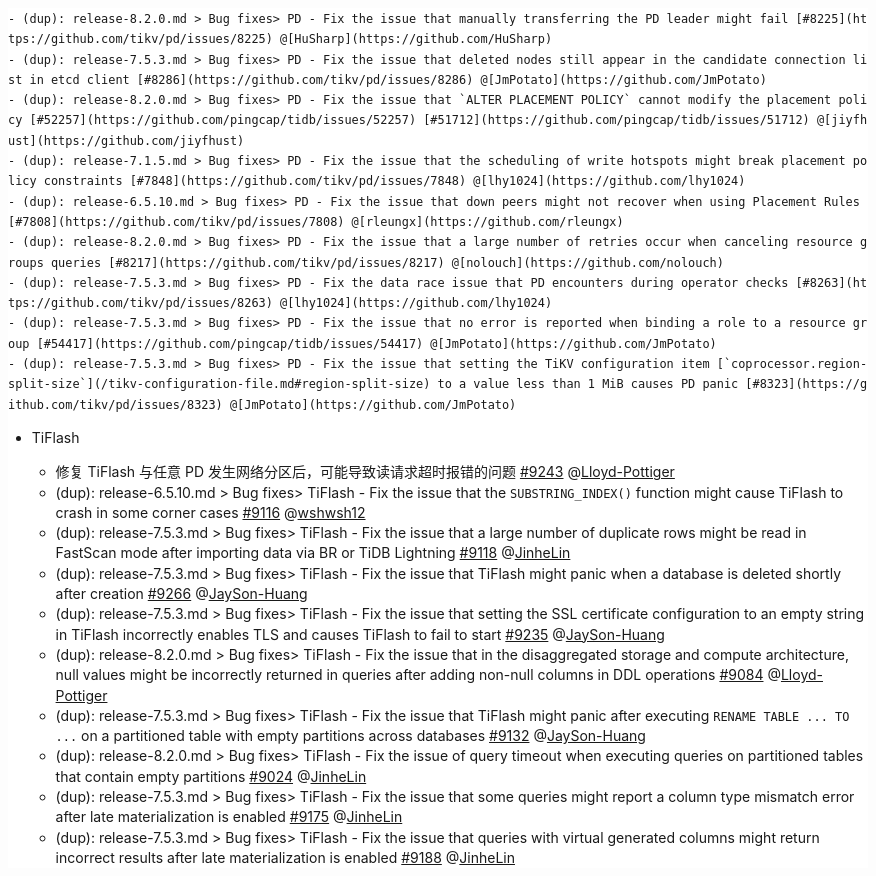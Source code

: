     - (dup): release-8.2.0.md > Bug fixes> PD - Fix the issue that manually transferring the PD leader might fail [#8225](https://github.com/tikv/pd/issues/8225) @[HuSharp](https://github.com/HuSharp)
    - (dup): release-7.5.3.md > Bug fixes> PD - Fix the issue that deleted nodes still appear in the candidate connection list in etcd client [#8286](https://github.com/tikv/pd/issues/8286) @[JmPotato](https://github.com/JmPotato)
    - (dup): release-8.2.0.md > Bug fixes> PD - Fix the issue that `ALTER PLACEMENT POLICY` cannot modify the placement policy [#52257](https://github.com/pingcap/tidb/issues/52257) [#51712](https://github.com/pingcap/tidb/issues/51712) @[jiyfhust](https://github.com/jiyfhust)
    - (dup): release-7.1.5.md > Bug fixes> PD - Fix the issue that the scheduling of write hotspots might break placement policy constraints [#7848](https://github.com/tikv/pd/issues/7848) @[lhy1024](https://github.com/lhy1024)
    - (dup): release-6.5.10.md > Bug fixes> PD - Fix the issue that down peers might not recover when using Placement Rules [#7808](https://github.com/tikv/pd/issues/7808) @[rleungx](https://github.com/rleungx)
    - (dup): release-8.2.0.md > Bug fixes> PD - Fix the issue that a large number of retries occur when canceling resource groups queries [#8217](https://github.com/tikv/pd/issues/8217) @[nolouch](https://github.com/nolouch)
    - (dup): release-7.5.3.md > Bug fixes> PD - Fix the data race issue that PD encounters during operator checks [#8263](https://github.com/tikv/pd/issues/8263) @[lhy1024](https://github.com/lhy1024)
    - (dup): release-7.5.3.md > Bug fixes> PD - Fix the issue that no error is reported when binding a role to a resource group [#54417](https://github.com/pingcap/tidb/issues/54417) @[JmPotato](https://github.com/JmPotato)
    - (dup): release-7.5.3.md > Bug fixes> PD - Fix the issue that setting the TiKV configuration item [`coprocessor.region-split-size`](/tikv-configuration-file.md#region-split-size) to a value less than 1 MiB causes PD panic [#8323](https://github.com/tikv/pd/issues/8323) @[JmPotato](https://github.com/JmPotato)

+ TiFlash 

    - 修复 TiFlash 与任意 PD 发生网络分区后，可能导致读请求超时报错的问题 [#9243](https://github.com/pingcap/tiflash/issues/9243) @[Lloyd-Pottiger](https://github.com/Lloyd-Pottiger)
    - (dup): release-6.5.10.md > Bug fixes> TiFlash - Fix the issue that the `SUBSTRING_INDEX()` function might cause TiFlash to crash in some corner cases [#9116](https://github.com/pingcap/tiflash/issues/9116) @[wshwsh12](https://github.com/wshwsh12)
    - (dup): release-7.5.3.md > Bug fixes> TiFlash - Fix the issue that a large number of duplicate rows might be read in FastScan mode after importing data via BR or TiDB Lightning [#9118](https://github.com/pingcap/tiflash/issues/9118) @[JinheLin](https://github.com/JinheLin)
    - (dup): release-7.5.3.md > Bug fixes> TiFlash - Fix the issue that TiFlash might panic when a database is deleted shortly after creation [#9266](https://github.com/pingcap/tiflash/issues/9266) @[JaySon-Huang](https://github.com/JaySon-Huang)
    - (dup): release-7.5.3.md > Bug fixes> TiFlash - Fix the issue that setting the SSL certificate configuration to an empty string in TiFlash incorrectly enables TLS and causes TiFlash to fail to start [#9235](https://github.com/pingcap/tiflash/issues/9235) @[JaySon-Huang](https://github.com/JaySon-Huang)
    - (dup): release-8.2.0.md > Bug fixes> TiFlash - Fix the issue that in the disaggregated storage and compute architecture, null values might be incorrectly returned in queries after adding non-null columns in DDL operations [#9084](https://github.com/pingcap/tiflash/issues/9084) @[Lloyd-Pottiger](https://github.com/Lloyd-Pottiger)
    - (dup): release-7.5.3.md > Bug fixes> TiFlash - Fix the issue that TiFlash might panic after executing `RENAME TABLE ... TO ...` on a partitioned table with empty partitions across databases [#9132](https://github.com/pingcap/tiflash/issues/9132) @[JaySon-Huang](https://github.com/JaySon-Huang)
    - (dup): release-8.2.0.md > Bug fixes> TiFlash - Fix the issue of query timeout when executing queries on partitioned tables that contain empty partitions [#9024](https://github.com/pingcap/tiflash/issues/9024) @[JinheLin](https://github.com/JinheLin)
    - (dup): release-7.5.3.md > Bug fixes> TiFlash - Fix the issue that some queries might report a column type mismatch error after late materialization is enabled [#9175](https://github.com/pingcap/tiflash/issues/9175) @[JinheLin](https://github.com/JinheLin)
    - (dup): release-7.5.3.md > Bug fixes> TiFlash - Fix the issue that queries with virtual generated columns might return incorrect results after late materialization is enabled [#9188](https://github.com/pingcap/tiflash/issues/9188) @[JinheLin](https://github.com/JinheLin)
